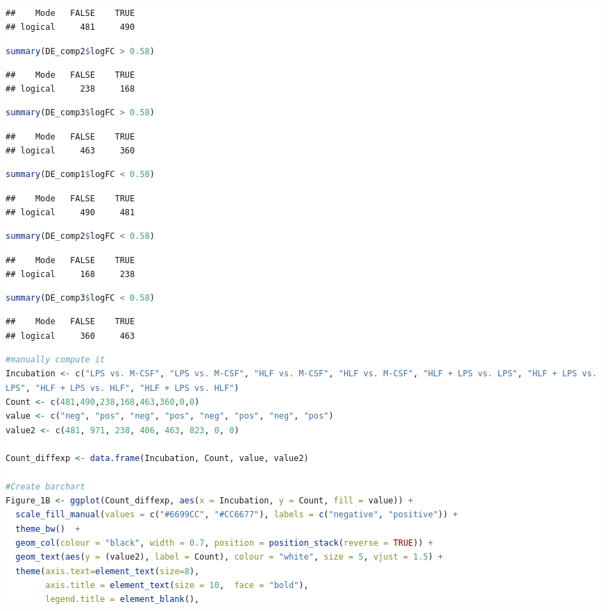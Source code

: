     ##    Mode   FALSE    TRUE 
    ## logical     481     490

``` r
summary(DE_comp2$logFC > 0.58)
```

    ##    Mode   FALSE    TRUE 
    ## logical     238     168

``` r
summary(DE_comp3$logFC > 0.58)
```

    ##    Mode   FALSE    TRUE 
    ## logical     463     360

``` r
summary(DE_comp1$logFC < 0.58)
```

    ##    Mode   FALSE    TRUE 
    ## logical     490     481

``` r
summary(DE_comp2$logFC < 0.58)
```

    ##    Mode   FALSE    TRUE 
    ## logical     168     238

``` r
summary(DE_comp3$logFC < 0.58)
```

    ##    Mode   FALSE    TRUE 
    ## logical     360     463

``` r
#manually compute it
Incubation <- c("LPS vs. M-CSF", "LPS vs. M-CSF", "HLF vs. M-CSF", "HLF vs. M-CSF", "HLF + LPS vs. LPS", "HLF + LPS vs. LPS", "HLF + LPS vs. HLF", "HLF + LPS vs. HLF")
Count <- c(481,490,238,168,463,360,0,0)
value <- c("neg", "pos", "neg", "pos", "neg", "pos", "neg", "pos")
value2 <- c(481, 971, 238, 406, 463, 823, 0, 0)

Count_diffexp <- data.frame(Incubation, Count, value, value2)

#Create barchart
Figure_1B <- ggplot(Count_diffexp, aes(x = Incubation, y = Count, fill = value)) + 
  scale_fill_manual(values = c("#6699CC", "#CC6677"), labels = c("negative", "positive")) + 
  theme_bw()  +  
  geom_col(colour = "black", width = 0.7, position = position_stack(reverse = TRUE)) + 
  geom_text(aes(y = (value2), label = Count), colour = "white", size = 5, vjust = 1.5) +
  theme(axis.text=element_text(size=8), 
        axis.title = element_text(size = 10,  face = "bold"), 
        legend.title = element_blank(),
```